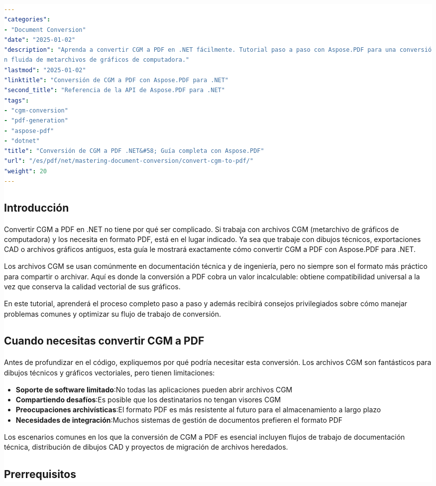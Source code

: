 ```yaml
---
"categories":
- "Document Conversion"
"date": "2025-01-02"
"description": "Aprenda a convertir CGM a PDF en .NET fácilmente. Tutorial paso a paso con Aspose.PDF para una conversión fluida de metarchivos de gráficos de computadora."
"lastmod": "2025-01-02"
"linktitle": "Conversión de CGM a PDF con Aspose.PDF para .NET"
"second_title": "Referencia de la API de Aspose.PDF para .NET"
"tags":
- "cgm-conversion"
- "pdf-generation"
- "aspose-pdf"
- "dotnet"
"title": "Conversión de CGM a PDF .NET&#58; Guía completa con Aspose.PDF"
"url": "/es/pdf/net/mastering-document-conversion/convert-cgm-to-pdf/"
"weight": 20
---
```


## Introducción

Convertir CGM a PDF en .NET no tiene por qué ser complicado. Si trabaja con archivos CGM (metarchivo de gráficos de computadora) y los necesita en formato PDF, está en el lugar indicado. Ya sea que trabaje con dibujos técnicos, exportaciones CAD o archivos gráficos antiguos, esta guía le mostrará exactamente cómo convertir CGM a PDF con Aspose.PDF para .NET.

Los archivos CGM se usan comúnmente en documentación técnica y de ingeniería, pero no siempre son el formato más práctico para compartir o archivar. Aquí es donde la conversión a PDF cobra un valor incalculable: obtiene compatibilidad universal a la vez que conserva la calidad vectorial de sus gráficos.

En este tutorial, aprenderá el proceso completo paso a paso y además recibirá consejos privilegiados sobre cómo manejar problemas comunes y optimizar su flujo de trabajo de conversión.

## Cuando necesitas convertir CGM a PDF

Antes de profundizar en el código, expliquemos por qué podría necesitar esta conversión. Los archivos CGM son fantásticos para dibujos técnicos y gráficos vectoriales, pero tienen limitaciones:

- **Soporte de software limitado**:No todas las aplicaciones pueden abrir archivos CGM
- **Compartiendo desafíos**:Es posible que los destinatarios no tengan visores CGM
- **Preocupaciones archivísticas**:El formato PDF es más resistente al futuro para el almacenamiento a largo plazo
- **Necesidades de integración**:Muchos sistemas de gestión de documentos prefieren el formato PDF

Los escenarios comunes en los que la conversión de CGM a PDF es esencial incluyen flujos de trabajo de documentación técnica, distribución de dibujos CAD y proyectos de migración de archivos heredados.

## Prerrequisitos
